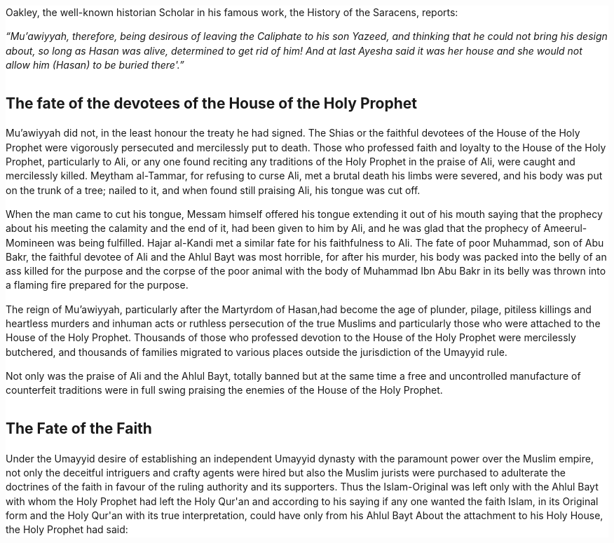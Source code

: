 Oakley, the well-known historian Scholar in his famous work, the History
of the Saracens, reports:

*“Mu’awiyyah, therefore, being desirous of leaving the Caliphate to his
son Yazeed, and thinking that he could not bring his design about, so
long as Hasan was alive, determined to get rid of him! And at last
Ayesha said it was her house and she would not allow him (Hasan) to be
buried there'.”*

The fate of the devotees of the House of the Holy Prophet
---------------------------------------------------------

Mu’awiyyah did not, in the least honour the treaty he had signed. The
Shias or the faithful devotees of the House of the Holy Prophet were
vigorously persecuted and mercilessly put to death. Those who professed
faith and loyalty to the House of the Holy Prophet, particularly to Ali,
or any one found reciting any traditions of the Holy Prophet in the
praise of Ali, were caught and mercilessly killed. Meytham al-Tammar,
for refusing to curse Ali, met a brutal death his limbs were severed,
and his body was put on the trunk of a tree; nailed to it, and when
found still praising Ali, his tongue was cut off.

When the man came to cut his tongue, Messam himself offered his tongue
extending it out of his mouth saying that the prophecy about his meeting
the calamity and the end of it, had been given to him by Ali, and he was
glad that the prophecy of Ameerul-Momineen was being fulfilled. Hajar
al-Kandi met a similar fate for his faithfulness to Ali. The fate of
poor Muhammad, son of Abu Bakr, the faithful devotee of Ali and the
Ahlul Bayt was most horrible, for after his murder, his body was packed
into the belly of an ass killed for the purpose and the corpse of the
poor animal with the body of Muhammad Ibn Abu Bakr in its belly was
thrown into a flaming fire prepared for the purpose.

The reign of Mu’awiyyah, particularly after the Martyrdom of Hasan,had
become the age of plunder, pilage, pitiless killings and heartless
murders and inhuman acts or ruthless persecution of the true Muslims and
particularly those who were attached to the House of the Holy Prophet.
Thousands of those who professed devotion to the House of the Holy
Prophet were mercilessly butchered, and thousands of families migrated
to various places outside the jurisdiction of the Umayyid rule.

Not only was the praise of Ali and the Ahlul Bayt, totally banned but at
the same time a free and uncontrolled manufacture of counterfeit
traditions were in full swing praising the enemies of the House of the
Holy Prophet.

The Fate of the Faith
---------------------

Under the Umayyid desire of establishing an independent Umayyid dynasty
with the paramount power over the Muslim empire, not only the deceitful
intriguers and crafty agents were hired but also the Muslim jurists were
purchased to adulterate the doctrines of the faith in favour of the
ruling authority and its supporters. Thus the Islam-Original was left
only with the Ahlul Bayt with whom the Holy Prophet had left the Holy
Qur'an and according to his saying if any one wanted the faith Islam, in
its Original form and the Holy Qur'an with its true interpretation,
could have only from his Ahlul Bayt About the attachment to his Holy
House, the Holy Prophet had said:
